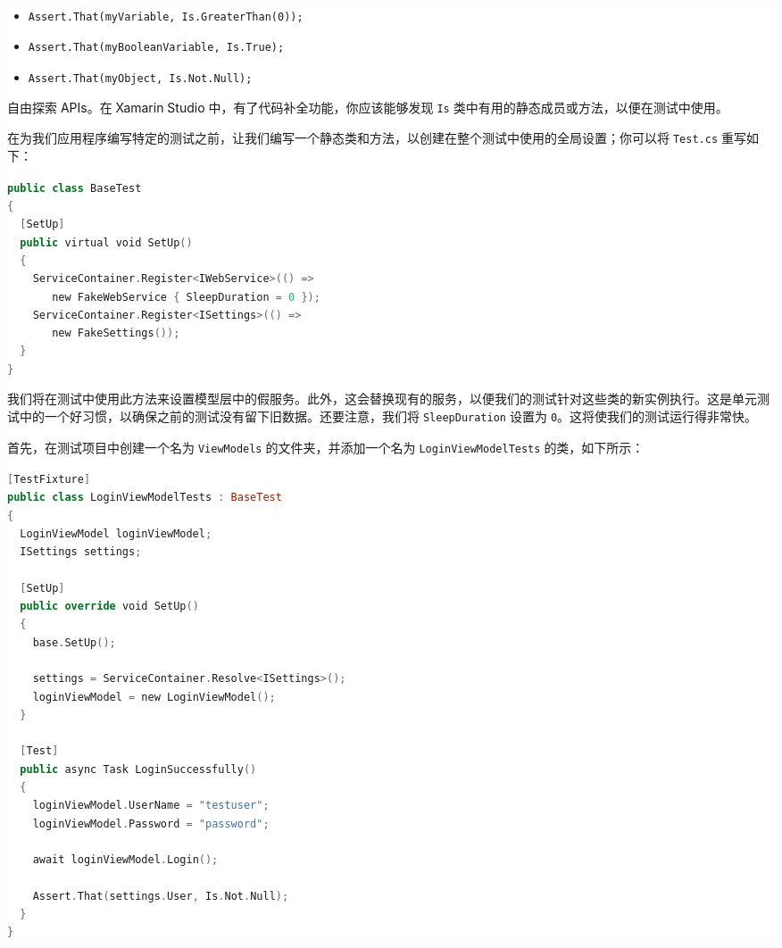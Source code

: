 +   `Assert.That(myVariable, Is.GreaterThan(0));`

+   `Assert.That(myBooleanVariable, Is.True);`

+   `Assert.That(myObject, Is.Not.Null);`

自由探索 APIs。在 Xamarin Studio 中，有了代码补全功能，你应该能够发现 `Is` 类中有用的静态成员或方法，以便在测试中使用。

在为我们应用程序编写特定的测试之前，让我们编写一个静态类和方法，以创建在整个测试中使用的全局设置；你可以将 `Test.cs` 重写如下：

```kt
public class BaseTest 
{ 
  [SetUp] 
  public virtual void SetUp() 
  { 
    ServiceContainer.Register<IWebService>(() =>
       new FakeWebService { SleepDuration = 0 }); 
    ServiceContainer.Register<ISettings>(() =>
       new FakeSettings()); 
  } 
} 

```

我们将在测试中使用此方法来设置模型层中的假服务。此外，这会替换现有的服务，以便我们的测试针对这些类的新实例执行。这是单元测试中的一个好习惯，以确保之前的测试没有留下旧数据。还要注意，我们将 `SleepDuration` 设置为 `0`。这将使我们的测试运行得非常快。

首先，在测试项目中创建一个名为 `ViewModels` 的文件夹，并添加一个名为 `LoginViewModelTests` 的类，如下所示：

```kt
[TestFixture] 
public class LoginViewModelTests : BaseTest 
{ 
  LoginViewModel loginViewModel; 
  ISettings settings; 

  [SetUp] 
  public override void SetUp() 
  { 
    base.SetUp(); 

    settings = ServiceContainer.Resolve<ISettings>(); 
    loginViewModel = new LoginViewModel(); 
  } 

  [Test] 
  public async Task LoginSuccessfully() 
  { 
    loginViewModel.UserName = "testuser"; 
    loginViewModel.Password = "password"; 

    await loginViewModel.Login(); 

    Assert.That(settings.User, Is.Not.Null); 
  } 
} 

```

